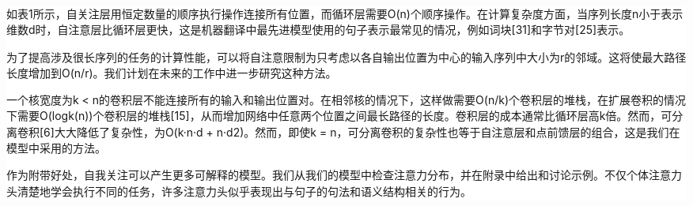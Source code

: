 如表1所示，自关注层用恒定数量的顺序执行操作连接所有位置，而循环层需要O(n)个顺序操作。在计算复杂度方面，当序列长度n小于表示维数d时，自注意层比循环层更快，这是机器翻译中最先进模型使用的句子表示最常见的情况，例如词块[31]和字节对[25]表示。

为了提高涉及很长序列的任务的计算性能，可以将自注意限制为只考虑以各自输出位置为中心的输入序列中大小为r的邻域。这将使最大路径长度增加到O(n/r)。我们计划在未来的工作中进一步研究这种方法。

一个核宽度为k < n的卷积层不能连接所有的输入和输出位置对。在相邻核的情况下，这样做需要O(n/k)个卷积层的堆栈，在扩展卷积的情况下需要O(logk(n))个卷积层的堆栈[15]，从而增加网络中任意两个位置之间最长路径的长度。卷积层的成本通常比循环层高k倍。然而，可分离卷积[6]大大降低了复杂性，为O(k·n·d + n·d2)。然而，即使k = n，可分离卷积的复杂性也等于自注意层和点前馈层的组合，这是我们在模型中采用的方法。

作为附带好处，自我关注可以产生更多可解释的模型。我们从我们的模型中检查注意力分布，并在附录中给出和讨论示例。不仅个体注意力头清楚地学会执行不同的任务，许多注意力头似乎表现出与句子的句法和语义结构相关的行为。

